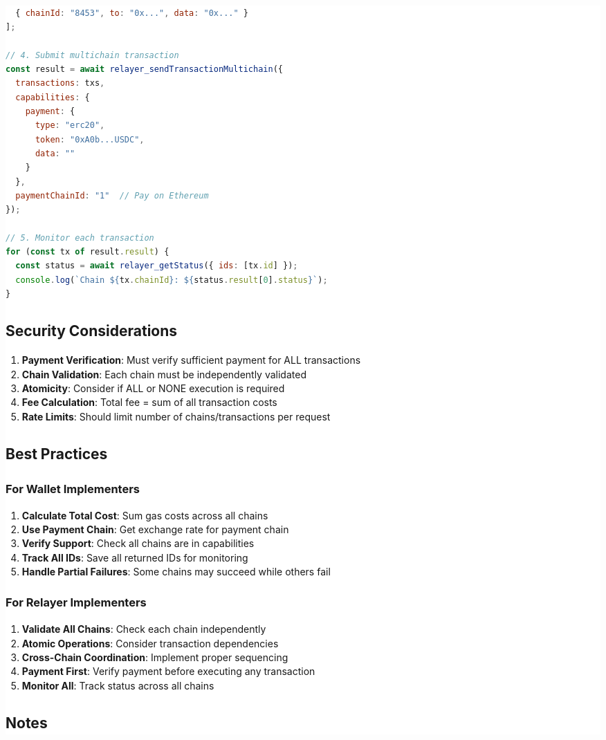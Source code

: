 ```javascript
  { chainId: "8453", to: "0x...", data: "0x..." }
];

// 4. Submit multichain transaction
const result = await relayer_sendTransactionMultichain({
  transactions: txs,
  capabilities: {
    payment: {
      type: "erc20",
      token: "0xA0b...USDC",
      data: ""
    }
  },
  paymentChainId: "1"  // Pay on Ethereum
});

// 5. Monitor each transaction
for (const tx of result.result) {
  const status = await relayer_getStatus({ ids: [tx.id] });
  console.log(`Chain ${tx.chainId}: ${status.result[0].status}`);
}
```

## Security Considerations

1. **Payment Verification**: Must verify sufficient payment for ALL transactions
2. **Chain Validation**: Each chain must be independently validated
3. **Atomicity**: Consider if ALL or NONE execution is required
4. **Fee Calculation**: Total fee = sum of all transaction costs
5. **Rate Limits**: Should limit number of chains/transactions per request

## Best Practices

### For Wallet Implementers

1. **Calculate Total Cost**: Sum gas costs across all chains
2. **Use Payment Chain**: Get exchange rate for payment chain
3. **Verify Support**: Check all chains are in capabilities
4. **Track All IDs**: Save all returned IDs for monitoring
5. **Handle Partial Failures**: Some chains may succeed while others fail

### For Relayer Implementers

1. **Validate All Chains**: Check each chain independently
2. **Atomic Operations**: Consider transaction dependencies
3. **Cross-Chain Coordination**: Implement proper sequencing
4. **Payment First**: Verify payment before executing any transaction
5. **Monitor All**: Track status across all chains

## Notes
